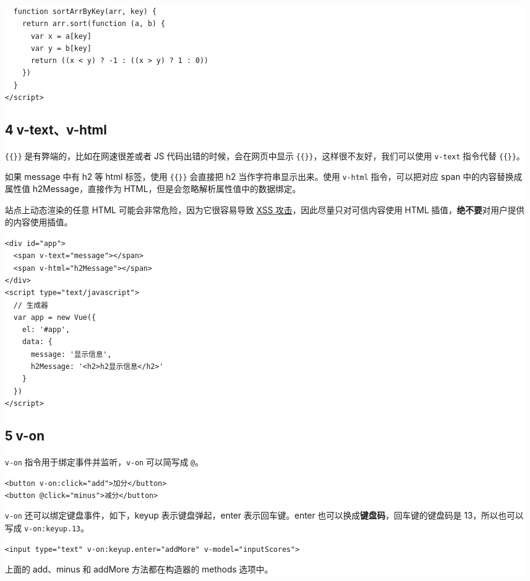 ```vue
  function sortArrByKey(arr, key) {
    return arr.sort(function (a, b) {
      var x = a[key]
      var y = b[key]
      return ((x < y) ? -1 : ((x > y) ? 1 : 0))
    })
  }
</script>
```

## 4 v-text、v-html

`{{}}` 是有弊端的，比如在网速很差或者 JS 代码出错的时候，会在网页中显示 `{{}}`，这样很不友好，我们可以使用 `v-text` 指令代替 `{{}}`。

如果 message 中有 h2 等 html 标签，使用 `{{}}` 会直接把 h2 当作字符串显示出来。使用 `v-html` 指令，可以把对应 span 中的内容替换成属性值 h2Message，直接作为 HTML，但是会忽略解析属性值中的数据绑定。

站点上动态渲染的任意 HTML 可能会非常危险，因为它很容易导致 [XSS 攻击](https://en.wikipedia.org/wiki/Cross-site_scripting)，因此尽量只对可信内容使用 HTML 插值，**绝不要**对用户提供的内容使用插值。

```vue
<div id="app">
  <span v-text="message"></span>
  <span v-html="h2Message"></span>
</div>
<script type="text/javascript">
  // 生成器
  var app = new Vue({
    el: '#app', 
    data: {
      message: '显示信息',
      h2Message: '<h2>h2显示信息</h2>'
    }
  })
</script>
```

## 5 v-on

`v-on` 指令用于绑定事件并监听，`v-on` 可以简写成 `@`。

```vue
<button v-on:click="add">加分</button>
<button @click="minus">减分</button>
```

`v-on` 还可以绑定键盘事件，如下，keyup 表示键盘弹起，enter 表示回车键。enter 也可以换成**键盘码**，回车键的键盘码是 13，所以也可以写成 `v-on:keyup.13`。

```vue
<input type="text" v-on:keyup.enter="addMore" v-model="inputScores">
```

上面的 add、minus 和 addMore 方法都在构造器的 methods 选项中。
